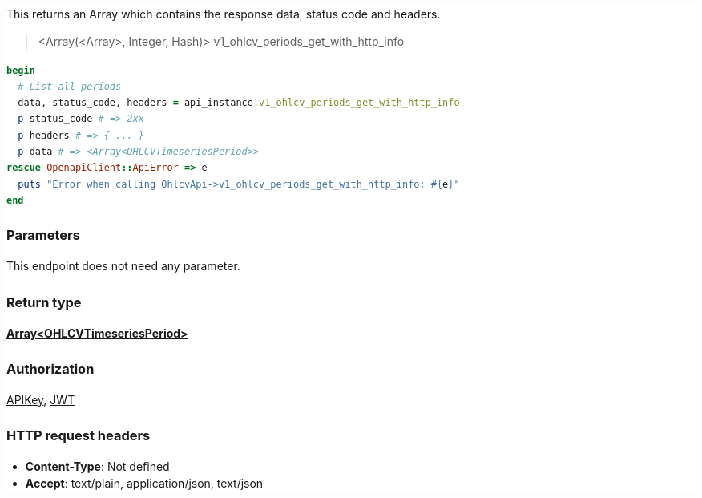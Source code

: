 This returns an Array which contains the response data, status code and headers.

> <Array(<Array<OHLCVTimeseriesPeriod>>, Integer, Hash)> v1_ohlcv_periods_get_with_http_info

```ruby
begin
  # List all periods
  data, status_code, headers = api_instance.v1_ohlcv_periods_get_with_http_info
  p status_code # => 2xx
  p headers # => { ... }
  p data # => <Array<OHLCVTimeseriesPeriod>>
rescue OpenapiClient::ApiError => e
  puts "Error when calling OhlcvApi->v1_ohlcv_periods_get_with_http_info: #{e}"
end
```

### Parameters

This endpoint does not need any parameter.

### Return type

[**Array&lt;OHLCVTimeseriesPeriod&gt;**](OHLCVTimeseriesPeriod.md)

### Authorization

[APIKey](../README.md#APIKey), [JWT](../README.md#JWT)

### HTTP request headers

- **Content-Type**: Not defined
- **Accept**: text/plain, application/json, text/json

